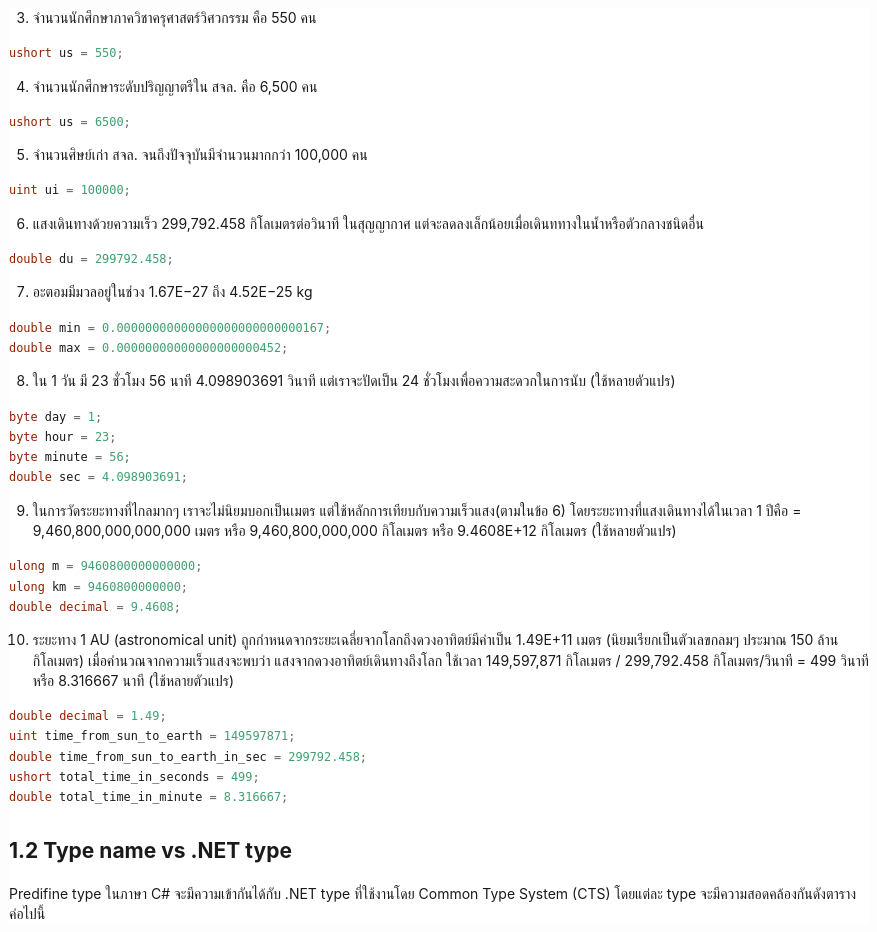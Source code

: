 3. จำนวนนักศึกษาภาควิชาครุศาสตร์วิศวกรรม คือ  550 คน
```cs
ushort us = 550;
```

4. จำนวนนักศึกษาระดับปริญญาตรีใน สจล. คือ  6,500 คน
```cs
ushort us = 6500;
```
5. จำนวนศิษย์เก่า สจล. จนถึงปัจจุบันมีจำนวนมากกว่า 100,000  คน
```cs
uint ui = 100000;
```

6. แสงเดินทางด้วยความเร็ว 299,792.458 กิโลเมตรต่อวินาที ในสุญญากาศ แต่จะลดลงเล็กน้อยเมื่อเดินททางในน้ำหรือตัวกลางชนิดอื่น
```cs
double du = 299792.458;
```
7. อะตอมมีมวลอยู่ในช่วง 1.67E−27 ถึง 4.52E−25 kg
```cs
double min = 0.00000000000000000000000000167;
double max = 0.00000000000000000000452;
```
8. ใน 1 วัน มี 23 ชั่วโมง 56 นาที 4.098903691 วินาที แต่เราจะปัดเป็น 24 ชั่วโมงเพื่อความสะดวกในการนับ (ใช้หลายตัวแปร)
```cs
byte day = 1;
byte hour = 23;
byte minute = 56;
double sec = 4.098903691;
```
9. ในการวัดระยะทางที่ไกลมากๆ เราจะไม่นิยมบอกเป็นเมตร แต่ใช้หลักการเทียบกับความเร็วแสง(ตามในข้อ 6) โดยระยะทางที่แสงเดินทางได้ในเวลา 1 ปีคือ = 9,460,800,000,000,000 เมตร หรือ 9,460,800,000,000 กิโลเมตร  หรือ 9.4608E+12 กิโลเมตร (ใช้หลายตัวแปร)
```cs
ulong m = 9460800000000000;
ulong km = 9460800000000;
double decimal = 9.4608;
```
10. ระยะทาง 1 AU (astronomical unit) ถูกกำหนดจากระยะเฉลี่ยจากโลกถึงดวงอาทิตย์มีค่าเป็น 1.49E+11 เมตร (นิยมเรียกเป็นตัวเลขกลมๆ ประมาณ 150 ล้านกิโลเมตร) เมื่อคำนวณจากความเร็วแสงจะพบว่า แสงจากดวงอาทิตย์เดินทางถึงโลก ใช้เวลา 149,597,871 กิโลเมตร / 299,792.458 กิโลเมตร/วินาที = 499 วินาที หรือ 8.316667 นาที (ใช้หลายตัวแปร)
```cs
double decimal = 1.49;
uint time_from_sun_to_earth = 149597871;
double time_from_sun_to_earth_in_sec = 299792.458;
ushort total_time_in_seconds = 499;
double total_time_in_minute = 8.316667;
```

## 1.2 Type name vs .NET type

Predifine type ในภาษา C# จะมีความเข้ากันได้กับ .NET type ที่ใช้งานโดย Common Type System (CTS) โดยแต่ละ type จะมีความสอดคล้องกันดังตารางค่อไปนี้
